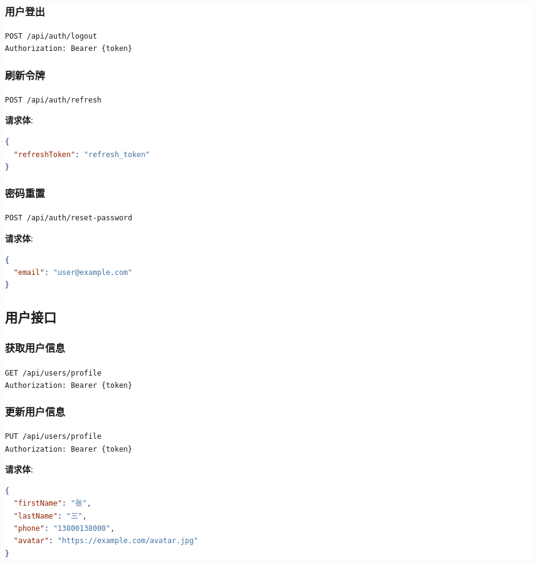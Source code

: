 ### 用户登出
```http
POST /api/auth/logout
Authorization: Bearer {token}
```

### 刷新令牌
```http
POST /api/auth/refresh
```

**请求体**:
```json
{
  "refreshToken": "refresh_token"
}
```

### 密码重置
```http
POST /api/auth/reset-password
```

**请求体**:
```json
{
  "email": "user@example.com"
}
```

## 用户接口

### 获取用户信息
```http
GET /api/users/profile
Authorization: Bearer {token}
```

### 更新用户信息
```http
PUT /api/users/profile
Authorization: Bearer {token}
```

**请求体**:
```json
{
  "firstName": "张",
  "lastName": "三",
  "phone": "13800138000",
  "avatar": "https://example.com/avatar.jpg"
}
```
